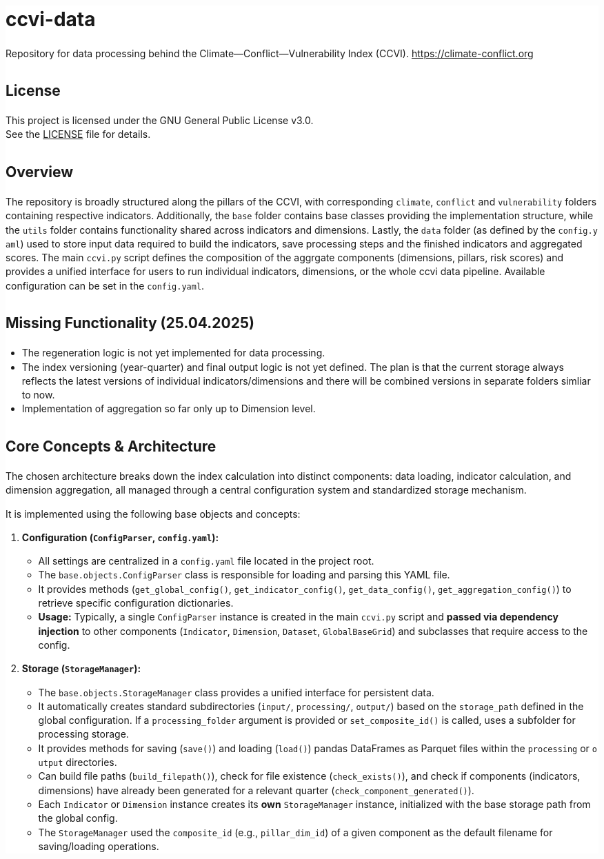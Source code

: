 # ccvi-data
Repository for data processing behind the Climate—Conflict—Vulnerability Index (CCVI). https://climate-conflict.org

## License

This project is licensed under the GNU General Public License v3.0.  
See the [LICENSE](LICENSE) file for details.

## Overview

The repository is broadly structured along the pillars of the CCVI, with corresponding `climate`, `conflict` and `vulnerability` folders containing respective indicators. Additionally, the `base` folder contains base classes providing the implementation structure, while the `utils` folder contains functionality shared across indicators and dimensions. Lastly, the `data` folder (as defined by the `config.yaml`) used to store input data required to build the indicators, save processing steps and the finished indicators and aggregated scores. The main `ccvi.py` script defines the composition of the aggrgate components (dimensions, pillars, risk scores) and provides a unified interface for users to run individual indicators, dimensions, or the whole ccvi data pipeline. Available configuration can be set in the `config.yaml`.

## Missing Functionality (25.04.2025)

*   The regeneration logic is not yet implemented for data processing.
*   The index versioning (year-quarter) and final output logic is not yet defined. The plan is that the current storage always reflects the latest versions of individual indicators/dimensions and there will be combined versions in separate folders simliar to now.
*   Implementation of aggregation so far only up to Dimension level.

## Core Concepts & Architecture

The chosen architecture breaks down the index calculation into distinct components: data loading, indicator calculation, and dimension aggregation, all managed through a central configuration system and standardized storage mechanism.

It is implemented using the following base objects and concepts:

1.  **Configuration (`ConfigParser`, `config.yaml`):**
    *   All settings are centralized in a `config.yaml` file located in the project root.
    *   The `base.objects.ConfigParser` class is responsible for loading and parsing this YAML file.
    *   It provides methods (`get_global_config()`, `get_indicator_config()`, `get_data_config()`, `get_aggregation_config()`) to retrieve specific configuration dictionaries.
    *   **Usage:** Typically, a single `ConfigParser` instance is created in the main `ccvi.py` script and **passed via dependency injection** to other components (`Indicator`, `Dimension`, `Dataset`, `GlobalBaseGrid`) and subclasses that require access to the config.

2.  **Storage (`StorageManager`):**
    *   The `base.objects.StorageManager` class provides a unified interface for persistent data.
    *   It automatically creates standard subdirectories (`input/`, `processing/`, `output/`) based on the `storage_path` defined in the global configuration. If a `processing_folder` argument is provided or `set_composite_id()` is called, uses a subfolder for processing storage.
    *   It provides methods for saving (`save()`) and loading (`load()`) pandas DataFrames as Parquet files within the `processing` or `output` directories.
    *   Can build file paths (`build_filepath()`), check for file existence (`check_exists()`), and check if components (indicators, dimensions) have already been generated for a relevant quarter (`check_component_generated()`).
    *   Each `Indicator` or `Dimension` instance creates its **own** `StorageManager` instance, initialized with the base storage path from the global config.
    *   The `StorageManager` used the `composite_id` (e.g., `pillar_dim_id`) of a given component as the default filename for saving/loading operations.

